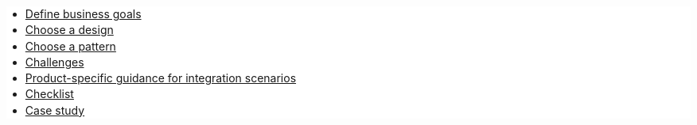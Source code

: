 - [Define business goals](integrate-other-solutions-business-goals.md)  
- [Choose a design](integrate-other-solutions-choose-design.md)  
- [Choose a pattern](integrate-other-solutions-choose-pattern.md)  
- [Challenges](integrate-other-solutions-challenges.md)  
- [Product-specific guidance for integration scenarios](integrate-other-solutions-guidance-product.md)  
- [Checklist](integrate-other-solutions-checklist.md)  
- [Case study](integrate-other-solutions-case-study.md)  
